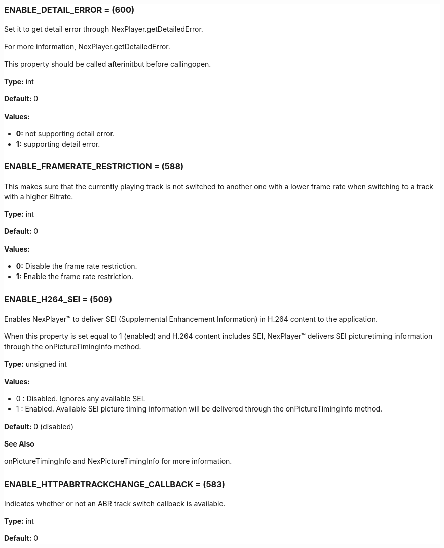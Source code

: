 ### ENABLE\_DETAIL\_ERROR = (600)

Set it to get detail error through NexPlayer.getDetailedError.

For more information, NexPlayer.getDetailedError.

This property should be called afterinitbut before callingopen.

**Type:** int

**Default:** 0

**Values:**

- **0:** not supporting detail error.
- **1:** supporting detail error.
 
### ENABLE\_FRAMERATE\_RESTRICTION = (588)

This makes sure that the currently playing track is not switched to another one with a lower frame rate when switching to a track with a higher Bitrate.

**Type:** int

**Default:** 0

**Values:**

- **0:** Disable the frame rate restriction.
- **1:** Enable the frame rate restriction.
 
### ENABLE\_H264\_SEI = (509)

Enables NexPlayer™ to deliver SEI (Supplemental Enhancement Information) in H.264 content to the application.

When this property is set equal to 1 (enabled) and H.264 content includes SEI, NexPlayer™ delivers SEI picturetiming information through the onPictureTimingInfo method.

**Type:** unsigned int

**Values:**

- 0 : Disabled. Ignores any available SEI.
- 1 : Enabled. Available SEI picture timing information will be delivered through the onPictureTimingInfo method.

**Default:** 0 (disabled)

**See Also**

onPictureTimingInfo and NexPictureTimingInfo for more information.
 
### ENABLE\_HTTPABRTRACKCHANGE\_CALLBACK = (583)

Indicates whether or not an ABR track switch callback is available.

**Type:** int

**Default:** 0
